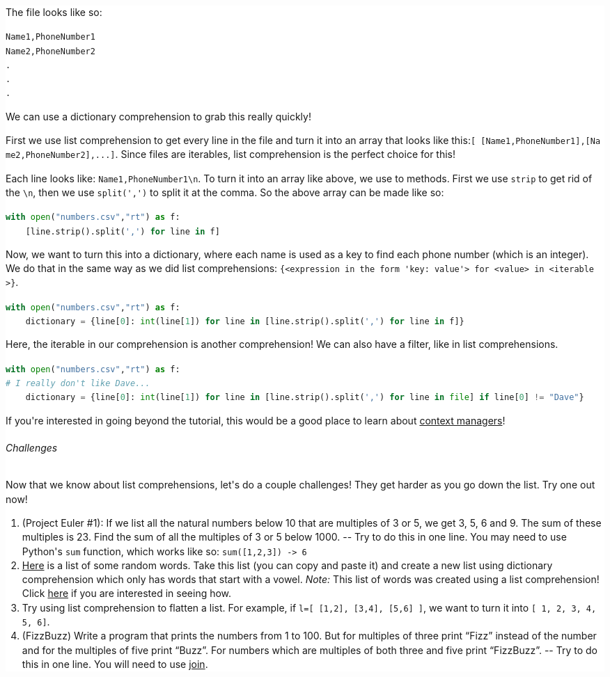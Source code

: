 The file looks like so:

```
Name1,PhoneNumber1
Name2,PhoneNumber2
.
.
.
```

We can use a dictionary comprehension to grab this really quickly!

First we use list comprehension to get every line in the file and turn it into an array that looks like this:`[ [Name1,PhoneNumber1],[Name2,PhoneNumber2],...]`. 
Since files are iterables, list comprehension is the perfect choice for this! 

Each line looks like: `Name1,PhoneNumber1\n`. 
To turn it into an array like above, we use to methods.
First we use `strip` to get rid of the `\n`, then we use `split(',')` to split it at the comma. So the above array can be made like so:

```python
with open("numbers.csv","rt") as f:
    [line.strip().split(',') for line in f]
```

Now, we want to turn this into a dictionary, where each name is used as a key to find each phone number (which is an integer).
We do that in the same way as we did list comprehensions:
`{<expression in the form 'key: value'> for <value> in <iterable>}`. 

```python
with open("numbers.csv","rt") as f:
    dictionary = {line[0]: int(line[1]) for line in [line.strip().split(',') for line in f]}
```

Here, the iterable in our comprehension is another comprehension! We can also have a filter, like in list comprehensions.

```python
with open("numbers.csv","rt") as f:
# I really don't like Dave...
    dictionary = {line[0]: int(line[1]) for line in [line.strip().split(',') for line in file] if line[0] != "Dave"}
```

If you're interested in going beyond the tutorial, this would be a good place to learn about [context managers](https://docs.python.org/2/reference/compound_stmts.html#the-with-statement)!

###### Challenges

Now that we know about list comprehensions, let's do a couple challenges! They get harder as you go down the list. Try one out now!

1. (Project Euler #1): If we list all the natural numbers below 10 that are multiples of 3 or 5, we get 3, 5, 6 and 9. The sum of these multiples is 23.
Find the sum of all the multiples of 3 or 5 below 1000. -- Try to do this in one line. You may need to use Python's `sum` function, which works like so:
`sum([1,2,3]) -> 6` 
2. [Here](https://github.com/hack101/AwesomePython/blob/master/words.txt) is a list of some random words. 
Take this list (you can copy and paste it) and create a new list using dictionary comprehension which only has words that start with a vowel. 
*Note:* This list of words was created using a list comprehension! Click [here](https://github.com/hack101/AwesomePython/blob/master/words.py) if you are interested in seeing how.
3. Try using list comprehension to flatten a list. For example, if `l=[ [1,2], [3,4], [5,6] ]`, we want to turn it into `[ 1, 2, 3, 4, 5, 6]`.
4. (FizzBuzz) Write a program that prints the numbers from 1 to 100. But for multiples of three print “Fizz” instead of the number and for the multiples of five print “Buzz”. For numbers which are multiples of both three and five print “FizzBuzz”. -- Try to do this in one line. You will need to use [join](http://www.tutorialspoint.com/python/string_join.htm).